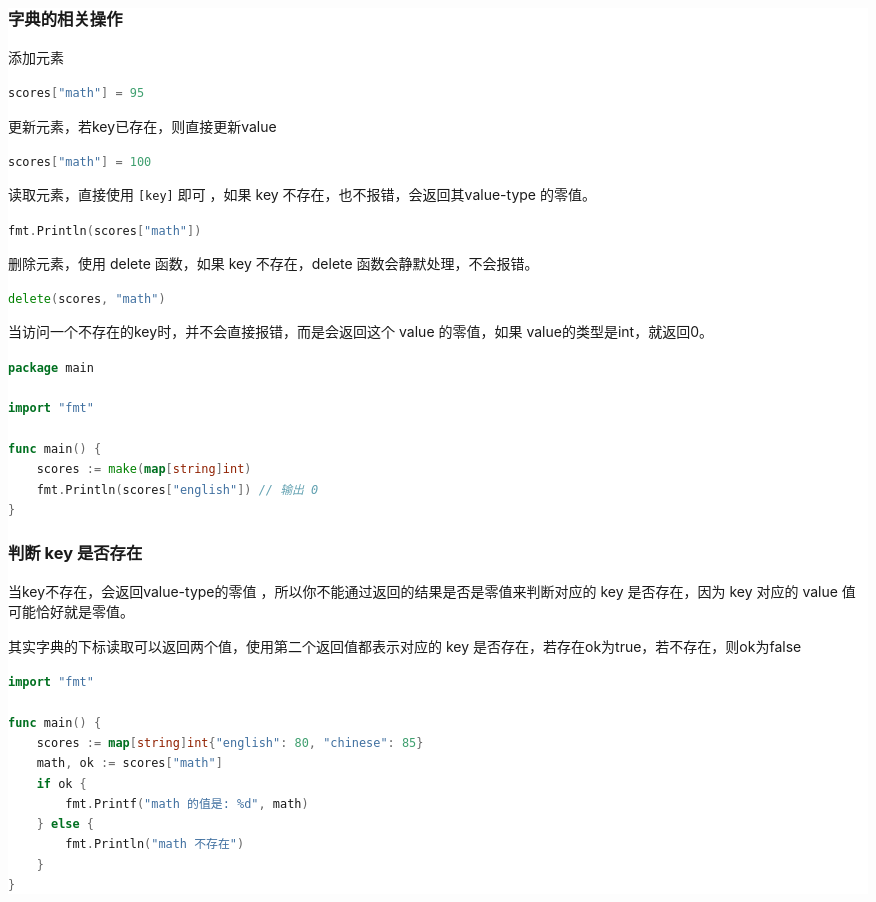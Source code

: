 ### **字典的相关操作**

添加元素

```go
scores["math"] = 95
```

更新元素，若key已存在，则直接更新value

```go
scores["math"] = 100
```

读取元素，直接使用 `[key]` 即可 ，如果 key 不存在，也不报错，会返回其value-type 的零值。

```go
fmt.Println(scores["math"])
```

删除元素，使用 delete 函数，如果 key 不存在，delete 函数会静默处理，不会报错。

```go
delete(scores, "math")
```



当访问一个不存在的key时，并不会直接报错，而是会返回这个 value 的零值，如果 value的类型是int，就返回0。

```go
package main

import "fmt"

func main() {
	scores := make(map[string]int)
	fmt.Println(scores["english"]) // 输出 0
}
```



### 判断 key 是否存在

当key不存在，会返回value-type的零值 ，所以你不能通过返回的结果是否是零值来判断对应的 key 是否存在，因为 key 对应的 value 值可能恰好就是零值。

其实字典的下标读取可以返回两个值，使用第二个返回值都表示对应的 key 是否存在，若存在ok为true，若不存在，则ok为false

```go
import "fmt"

func main() {
	scores := map[string]int{"english": 80, "chinese": 85}
    math, ok := scores["math"]
	if ok {
		fmt.Printf("math 的值是: %d", math)
	} else {
		fmt.Println("math 不存在")
	}
}
```
